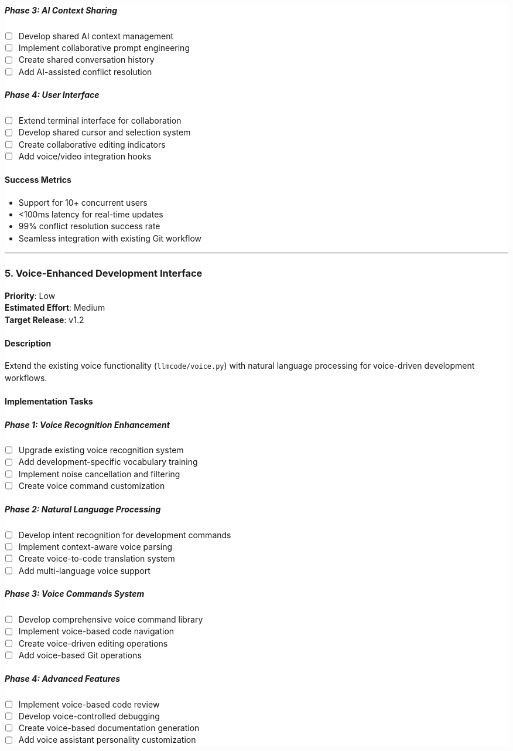 ##### Phase 3: AI Context Sharing
- [ ] Develop shared AI context management
- [ ] Implement collaborative prompt engineering
- [ ] Create shared conversation history
- [ ] Add AI-assisted conflict resolution

##### Phase 4: User Interface
- [ ] Extend terminal interface for collaboration
- [ ] Develop shared cursor and selection system
- [ ] Create collaborative editing indicators
- [ ] Add voice/video integration hooks

#### Success Metrics
- Support for 10+ concurrent users
- <100ms latency for real-time updates
- 99% conflict resolution success rate
- Seamless integration with existing Git workflow

---

### 5. Voice-Enhanced Development Interface
**Priority**: Low  
**Estimated Effort**: Medium  
**Target Release**: v1.2

#### Description
Extend the existing voice functionality (`llmcode/voice.py`) with natural language processing for voice-driven development workflows.

#### Implementation Tasks

##### Phase 1: Voice Recognition Enhancement
- [ ] Upgrade existing voice recognition system
- [ ] Add development-specific vocabulary training
- [ ] Implement noise cancellation and filtering
- [ ] Create voice command customization

##### Phase 2: Natural Language Processing
- [ ] Develop intent recognition for development commands
- [ ] Implement context-aware voice parsing
- [ ] Create voice-to-code translation system
- [ ] Add multi-language voice support

##### Phase 3: Voice Commands System
- [ ] Develop comprehensive voice command library
- [ ] Implement voice-based code navigation
- [ ] Create voice-driven editing operations
- [ ] Add voice-based Git operations

##### Phase 4: Advanced Features
- [ ] Implement voice-based code review
- [ ] Develop voice-controlled debugging
- [ ] Create voice-based documentation generation
- [ ] Add voice assistant personality customization
